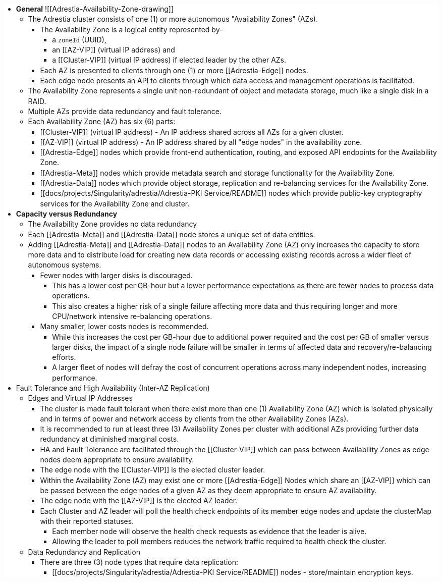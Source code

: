 * **General** ![[Adrestia-Availability-Zone-drawing]]
	* The Adrestia cluster consists of one (1) or more autonomous "Availability Zones" (AZs).
		* The Availability Zone is a logical entity represented by-
			* a `zoneId` (UUID), 
			* an [[AZ-VIP]] (virtual IP address) and
			* a [[Cluster-VIP]] (virtual IP address)  if elected leader by the other AZs.
		* Each AZ is presented to clients through one (1) or more [[Adrestia-Edge]] nodes.
		* Each edge node presents an API to clients through which data access and management operations is facilitated.
	* The Availability Zone represents a single unit non-redundant of object and metadata storage, much like a single disk in a RAID.
	* Multiple AZs provide data redundancy and fault tolerance.
	* Each Availability Zone (AZ) has six (6) parts:
		* [[Cluster-VIP]] (virtual IP address) - An IP address shared across all AZs for a given cluster.
		* [[AZ-VIP]] (virtual IP address) - An IP address shared by all "edge nodes" in the availability zone.
		* [[Adrestia-Edge]] nodes which provide front-end authentication, routing, and exposed API endpoints for the Availability Zone.
		* [[Adrestia-Meta]] nodes which provide metadata search and storage functionality for the Availability Zone.
		* [[Adrestia-Data]] nodes which provide object storage, replication and re-balancing services for the Availability Zone.
		* [[docs/projects/Singularity/adrestia/Adrestia-PKI Service/README]] nodes which provide public-key cryptography services for the Availability Zone and cluster.
* **Capacity versus Redundancy**
	* The Availability Zone provides no data redundancy
	* Each [[Adrestia-Meta]] and [[Adrestia-Data]] node stores a unique set of data entities.
	* Adding [[Adrestia-Meta]] and [[Adrestia-Data]] nodes to an Availability Zone (AZ) only increases the capacity to store more data and to distribute load for creating new data records or accessing existing records across a wider fleet of autonomous systems.
		* Fewer nodes with larger disks is discouraged.
			* This has a lower cost per GB-hour but a lower performance expectations as there are fewer nodes to process data operations.
			* This also creates a higher risk of a single failure affecting more data and thus requiring longer and more CPU/network intensive re-balancing operations.
		* Many smaller, lower costs nodes is recommended.
			* While this increases the cost per GB-hour due to additional power required and the cost per GB of smaller versus larger disks, the impact of a single node failure will be smaller in terms of affected data and recovery/re-balancing efforts.
			* A larger fleet of nodes will defray the cost of concurrent operations across many independent nodes, increasing performance.
* Fault Tolerance and High Availability (Inter-AZ Replication)
	* Edges and Virtual IP Addresses
		* The cluster is made fault tolerant when there exist more than one (1) Availability Zone (AZ) which is isolated physically and in terms of power and network access by clients from the other Availability Zones (AZs).
		* It is recommended to run at least three (3) Availability Zones per cluster with additional AZs providing further data redundancy at diminished marginal costs.
		* HA and Fault Tolerance are facilitated through the [[Cluster-VIP]] which can pass between Availability Zones as edge nodes deem appropriate to ensure availability.  
		* The edge node with the [[Cluster-VIP]] is the elected cluster leader.
		* Within the Availability Zone (AZ) may exist one or more [[Adrestia-Edge]] Nodes which share an [[AZ-VIP]] which can be passed between the edge nodes of a given AZ as they deem appropriate to ensure AZ availability.  
		* The edge node with the [[AZ-VIP]] is the elected AZ leader.
		* Each Cluster and AZ leader will poll the health check endpoints of its member edge nodes and update the clusterMap with their reported statuses.
			* Each member node will observe the health check requests as evidence that the leader is alive.
			* Allowing the leader to poll members reduces the network traffic required to health check the cluster.
	* Data Redundancy and Replication
		* There are three (3) node types that require data replication:
			* [[docs/projects/Singularity/adrestia/Adrestia-PKI Service/README]] nodes - store/maintain encryption keys.